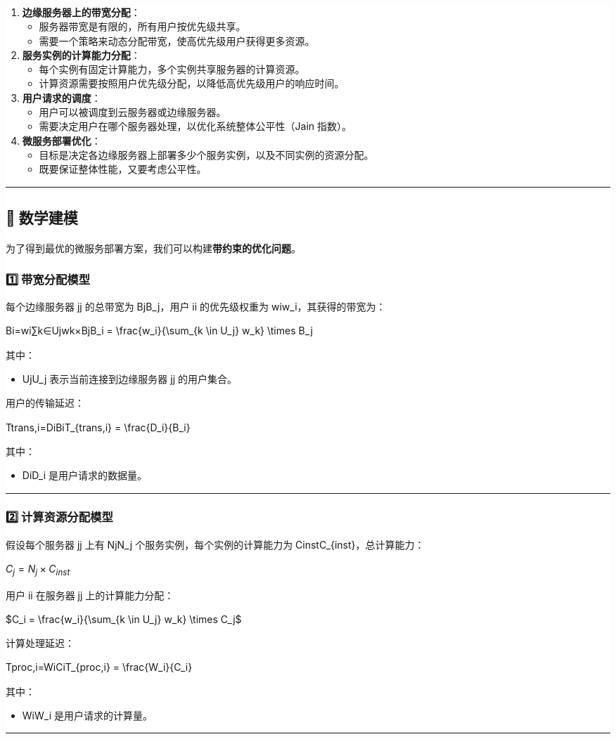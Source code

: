 1. **边缘服务器上的带宽分配**：
   * 服务器带宽是有限的，所有用户按优先级共享。
   * 需要一个策略来动态分配带宽，使高优先级用户获得更多资源。
2. **服务实例的计算能力分配**：
   * 每个实例有固定计算能力，多个实例共享服务器的计算资源。
   * 计算资源需要按照用户优先级分配，以降低高优先级用户的响应时间。
3. **用户请求的调度**：
   * 用户可以被调度到云服务器或边缘服务器。
   * 需要决定用户在哪个服务器处理，以优化系统整体公平性（Jain 指数）。
4. **微服务部署优化**：
   * 目标是决定各边缘服务器上部署多少个服务实例，以及不同实例的资源分配。
   * 既要保证整体性能，又要考虑公平性。

------

## **🔢 数学建模**

为了得到最优的微服务部署方案，我们可以构建**带约束的优化问题**。

### **1️⃣ 带宽分配模型**

每个边缘服务器 jj 的总带宽为 BjB_j，用户 ii 的优先级权重为 wiw_i，其获得的带宽为：

Bi=wi∑k∈Ujwk×BjB_i = \frac{w_i}{\sum_{k \in U_j} w_k} \times B_j

其中：

* UjU_j 表示当前连接到边缘服务器 jj 的用户集合。

用户的传输延迟：

Ttrans,i=DiBiT_{trans,i} = \frac{D_i}{B_i}

其中：

* DiD_i 是用户请求的数据量。

------

### **2️⃣ 计算资源分配模型**

假设每个服务器 jj 上有 NjN_j 个服务实例，每个实例的计算能力为 CinstC_{inst}，总计算能力：

$C_j = N_j \times C_{inst}$

用户 ii 在服务器 jj 上的计算能力分配：

$C_i = \frac{w_i}{\sum_{k \in U_j} w_k} \times C_j$

计算处理延迟：

Tproc,i=WiCiT_{proc,i} = \frac{W_i}{C_i}

其中：

* WiW_i 是用户请求的计算量。

------

